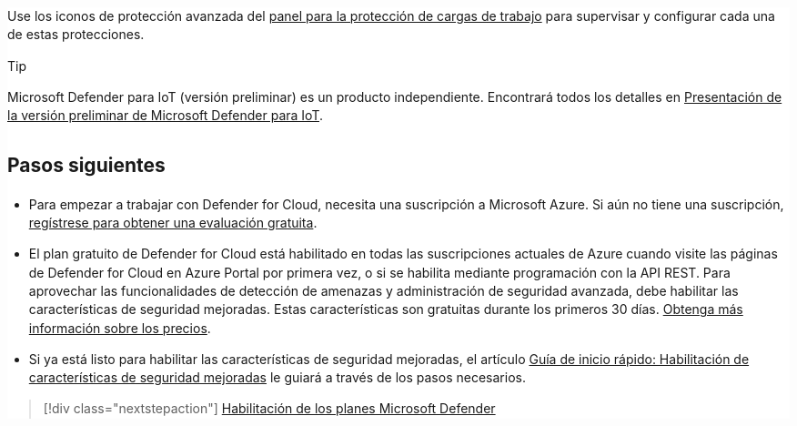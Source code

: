 Use los iconos de protección avanzada del [panel para la protección de cargas de trabajo](workload-protections-dashboard.md) para supervisar y configurar cada una de estas protecciones. 

> [!TIP]
> Microsoft Defender para IoT (versión preliminar) es un producto independiente. Encontrará todos los detalles en [Presentación de la versión preliminar de Microsoft Defender para IoT](../defender-for-iot/overview.md). 


## <a name="next-steps"></a>Pasos siguientes

- Para empezar a trabajar con Defender for Cloud, necesita una suscripción a Microsoft Azure. Si aún no tiene una suscripción, [regístrese para obtener una evaluación gratuita](https://azure.microsoft.com/free/).

- El plan gratuito de Defender for Cloud está habilitado en todas las suscripciones actuales de Azure cuando visite las páginas de Defender for Cloud en Azure Portal por primera vez, o si se habilita mediante programación con la API REST. Para aprovechar las funcionalidades de detección de amenazas y administración de seguridad avanzada, debe habilitar las características de seguridad mejoradas. Estas características son gratuitas durante los primeros 30 días. [Obtenga más información sobre los precios](https://azure.microsoft.com/pricing/details/security-center/).

- Si ya está listo para habilitar las características de seguridad mejoradas, el artículo [Guía de inicio rápido: Habilitación de características de seguridad mejoradas](enable-enhanced-security.md) le guiará a través de los pasos necesarios.

> [!div class="nextstepaction"]
> [Habilitación de los planes Microsoft Defender](enable-enhanced-security.md)
